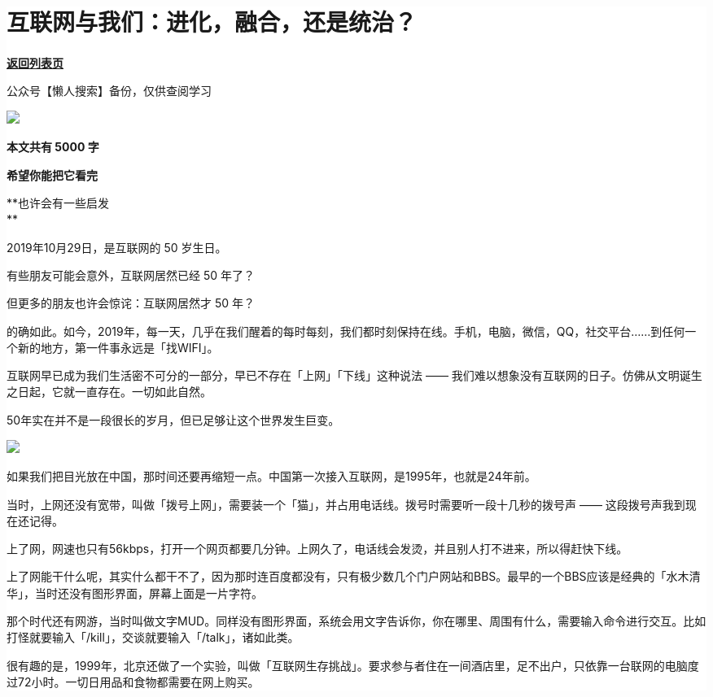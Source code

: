 # 互联网与我们：进化，融合，还是统治？

[**返回列表页**](/gzh/L先生说)

公众号【懒人搜索】备份，仅供查阅学习

![](https://mmbiz.qpic.cn/mmbiz_jpg/yWXmuSFeCk2Fsia89fOhiayalKbEAtTl9iayOzicAAbEJT5ictLHGRnLAPA7LcU5JzviaqUu295T45AfBVYkn2WyibnBQ/640?wx_fmt=jpeg)

  

**本文共有 5000 字**

**希望你能把它看完**

**也许会有一些启发  
**

  

  

2019年10月29日，是互联网的 50 岁生日。

  

有些朋友可能会意外，互联网居然已经 50 年了？

  

但更多的朋友也许会惊诧：互联网居然才 50 年？

  

的确如此。如今，2019年，每一天，几乎在我们醒着的每时每刻，我们都时刻保持在线。手机，电脑，微信，QQ，社交平台……到任何一个新的地方，第一件事永远是「找WIFI」。

  

互联网早已成为我们生活密不可分的一部分，早已不存在「上网」「下线」这种说法 ——
我们难以想象没有互联网的日子。仿佛从文明诞生之日起，它就一直存在。一切如此自然。

  

50年实在并不是一段很长的岁月，但已足够让这个世界发生巨变。

  

![](https://mmbiz.qpic.cn/mmbiz_png/yWXmuSFeCk17IVGzCR5kha9El3FjkFq2uoRVAw1eAXtvqC3YJCMINAocOGEdvzWrRjH12AHQPT0ia39U5bJNhkg/640?wx_fmt=png)

如果我们把目光放在中国，那时间还要再缩短一点。中国第一次接入互联网，是1995年，也就是24年前。

  

当时，上网还没有宽带，叫做「拨号上网」，需要装一个「猫」，并占用电话线。拨号时需要听一段十几秒的拨号声 —— 这段拨号声我到现在还记得。

  

上了网，网速也只有56kbps，打开一个网页都要几分钟。上网久了，电话线会发烫，并且别人打不进来，所以得赶快下线。

  

上了网能干什么呢，其实什么都干不了，因为那时连百度都没有，只有极少数几个门户网站和BBS。最早的一个BBS应该是经典的「水木清华」，当时还没有图形界面，屏幕上面是一片字符。

  

那个时代还有网游，当时叫做文字MUD。同样没有图形界面，系统会用文字告诉你，你在哪里、周围有什么，需要输入命令进行交互。比如打怪就要输入「/kill」，交谈就要输入「/talk」，诸如此类。

  

很有趣的是，1999年，北京还做了一个实验，叫做「互联网生存挑战」。要求参与者住在一间酒店里，足不出户，只依靠一台联网的电脑度过72小时。一切日用品和食物都需要在网上购买。
